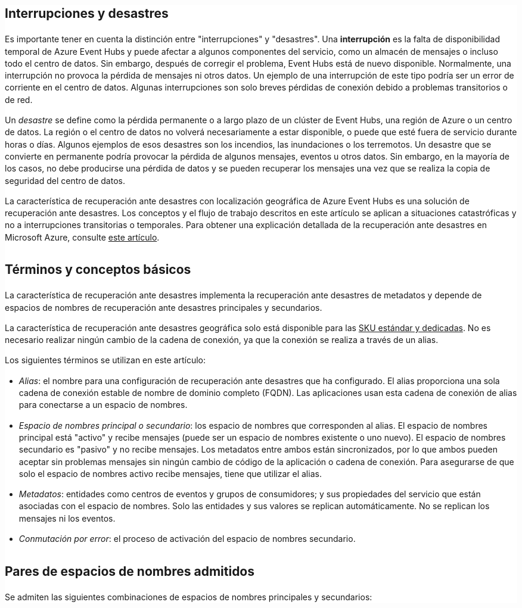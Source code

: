 ## <a name="outages-and-disasters"></a>Interrupciones y desastres

Es importante tener en cuenta la distinción entre "interrupciones" y "desastres". Una **interrupción** es la falta de disponibilidad temporal de Azure Event Hubs y puede afectar a algunos componentes del servicio, como un almacén de mensajes o incluso todo el centro de datos. Sin embargo, después de corregir el problema, Event Hubs está de nuevo disponible. Normalmente, una interrupción no provoca la pérdida de mensajes ni otros datos. Un ejemplo de una interrupción de este tipo podría ser un error de corriente en el centro de datos. Algunas interrupciones son solo breves pérdidas de conexión debido a problemas transitorios o de red. 

Un *desastre* se define como la pérdida permanente o a largo plazo de un clúster de Event Hubs, una región de Azure o un centro de datos. La región o el centro de datos no volverá necesariamente a estar disponible, o puede que esté fuera de servicio durante horas o días. Algunos ejemplos de esos desastres son los incendios, las inundaciones o los terremotos. Un desastre que se convierte en permanente podría provocar la pérdida de algunos mensajes, eventos u otros datos. Sin embargo, en la mayoría de los casos, no debe producirse una pérdida de datos y se pueden recuperar los mensajes una vez que se realiza la copia de seguridad del centro de datos.

La característica de recuperación ante desastres con localización geográfica de Azure Event Hubs es una solución de recuperación ante desastres. Los conceptos y el flujo de trabajo descritos en este artículo se aplican a situaciones catastróficas y no a interrupciones transitorias o temporales. Para obtener una explicación detallada de la recuperación ante desastres en Microsoft Azure, consulte [este artículo](/azure/architecture/resiliency/disaster-recovery-azure-applications).

## <a name="basic-concepts-and-terms"></a>Términos y conceptos básicos

La característica de recuperación ante desastres implementa la recuperación ante desastres de metadatos y depende de espacios de nombres de recuperación ante desastres principales y secundarios. 

La característica de recuperación ante desastres geográfica solo está disponible para las [SKU estándar y dedicadas](https://azure.microsoft.com/pricing/details/event-hubs/). No es necesario realizar ningún cambio de la cadena de conexión, ya que la conexión se realiza a través de un alias.

Los siguientes términos se utilizan en este artículo:

-  *Alias*: el nombre para una configuración de recuperación ante desastres que ha configurado. El alias proporciona una sola cadena de conexión estable de nombre de dominio completo (FQDN). Las aplicaciones usan esta cadena de conexión de alias para conectarse a un espacio de nombres. 

-  *Espacio de nombres principal o secundario*: los espacio de nombres que corresponden al alias. El espacio de nombres principal está "activo" y recibe mensajes (puede ser un espacio de nombres existente o uno nuevo). El espacio de nombres secundario es "pasivo" y no recibe mensajes. Los metadatos entre ambos están sincronizados, por lo que ambos pueden aceptar sin problemas mensajes sin ningún cambio de código de la aplicación o cadena de conexión. Para asegurarse de que solo el espacio de nombres activo recibe mensajes, tiene que utilizar el alias.
-  *Metadatos*: entidades como centros de eventos y grupos de consumidores; y sus propiedades del servicio que están asociadas con el espacio de nombres. Solo las entidades y sus valores se replican automáticamente. No se replican los mensajes ni los eventos. 
-  *Conmutación por error*: el proceso de activación del espacio de nombres secundario.

## <a name="supported-namespace-pairs"></a>Pares de espacios de nombres admitidos
Se admiten las siguientes combinaciones de espacios de nombres principales y secundarios:  
